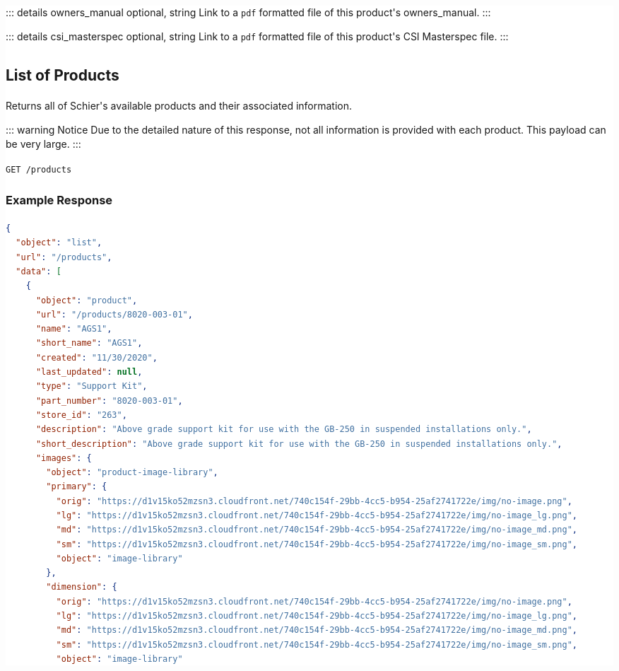 ::: details owners_manual <span class="code-note">optional, string</span>
Link to a `pdf` formatted file of this product's owners_manual.
:::

::: details csi_masterspec <span class="code-note">optional, string</span>
Link to a `pdf` formatted file of this product's CSI Masterspec file.
:::

## List of Products

Returns all of Schier's available products and their associated information.

::: warning Notice
Due to the detailed nature of this response, not all information is provided with each product. This payload can be very large.
:::

``` http
GET /products
```

### Example Response

```json
{
  "object": "list",
  "url": "/products",
  "data": [
    {
      "object": "product",
      "url": "/products/8020-003-01",
      "name": "AGS1",
      "short_name": "AGS1",
      "created": "11/30/2020",
      "last_updated": null,
      "type": "Support Kit",
      "part_number": "8020-003-01",
      "store_id": "263",
      "description": "Above grade support kit for use with the GB-250 in suspended installations only.",
      "short_description": "Above grade support kit for use with the GB-250 in suspended installations only.",
      "images": {
        "object": "product-image-library",
        "primary": {
          "orig": "https://d1v15ko52mzsn3.cloudfront.net/740c154f-29bb-4cc5-b954-25af2741722e/img/no-image.png",
          "lg": "https://d1v15ko52mzsn3.cloudfront.net/740c154f-29bb-4cc5-b954-25af2741722e/img/no-image_lg.png",
          "md": "https://d1v15ko52mzsn3.cloudfront.net/740c154f-29bb-4cc5-b954-25af2741722e/img/no-image_md.png",
          "sm": "https://d1v15ko52mzsn3.cloudfront.net/740c154f-29bb-4cc5-b954-25af2741722e/img/no-image_sm.png",
          "object": "image-library"
        },
        "dimension": {
          "orig": "https://d1v15ko52mzsn3.cloudfront.net/740c154f-29bb-4cc5-b954-25af2741722e/img/no-image.png",
          "lg": "https://d1v15ko52mzsn3.cloudfront.net/740c154f-29bb-4cc5-b954-25af2741722e/img/no-image_lg.png",
          "md": "https://d1v15ko52mzsn3.cloudfront.net/740c154f-29bb-4cc5-b954-25af2741722e/img/no-image_md.png",
          "sm": "https://d1v15ko52mzsn3.cloudfront.net/740c154f-29bb-4cc5-b954-25af2741722e/img/no-image_sm.png",
          "object": "image-library"
```